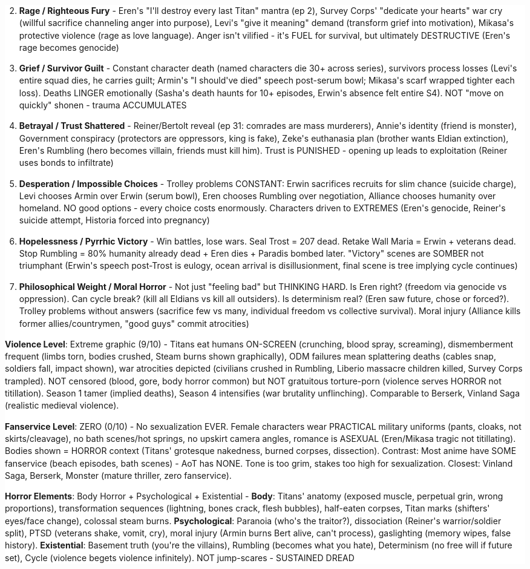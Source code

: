 2. **Rage / Righteous Fury** - Eren's "I'll destroy every last Titan" mantra (ep 2), Survey Corps' "dedicate your hearts" war cry (willful sacrifice channeling anger into purpose), Levi's "give it meaning" demand (transform grief into motivation), Mikasa's protective violence (rage as love language). Anger isn't vilified - it's FUEL for survival, but ultimately DESTRUCTIVE (Eren's rage becomes genocide)

3. **Grief / Survivor Guilt** - Constant character death (named characters die 30+ across series), survivors process losses (Levi's entire squad dies, he carries guilt; Armin's "I should've died" speech post-serum bowl; Mikasa's scarf wrapped tighter each loss). Deaths LINGER emotionally (Sasha's death haunts for 10+ episodes, Erwin's absence felt entire S4). NOT "move on quickly" shonen - trauma ACCUMULATES

4. **Betrayal / Trust Shattered** - Reiner/Bertolt reveal (ep 31: comrades are mass murderers), Annie's identity (friend is monster), Government conspiracy (protectors are oppressors, king is fake), Zeke's euthanasia plan (brother wants Eldian extinction), Eren's Rumbling (hero becomes villain, friends must kill him). Trust is PUNISHED - opening up leads to exploitation (Reiner uses bonds to infiltrate)

5. **Desperation / Impossible Choices** - Trolley problems CONSTANT: Erwin sacrifices recruits for slim chance (suicide charge), Levi chooses Armin over Erwin (serum bowl), Eren chooses Rumbling over negotiation, Alliance chooses humanity over homeland. NO good options - every choice costs enormously. Characters driven to EXTREMES (Eren's genocide, Reiner's suicide attempt, Historia forced into pregnancy)

6. **Hopelessness / Pyrrhic Victory** - Win battles, lose wars. Seal Trost = 207 dead. Retake Wall Maria = Erwin + veterans dead. Stop Rumbling = 80% humanity already dead + Eren dies + Paradis bombed later. "Victory" scenes are SOMBER not triumphant (Erwin's speech post-Trost is eulogy, ocean arrival is disillusionment, final scene is tree implying cycle continues)

7. **Philosophical Weight / Moral Horror** - Not just "feeling bad" but THINKING HARD. Is Eren right? (freedom via genocide vs oppression). Can cycle break? (kill all Eldians vs kill all outsiders). Is determinism real? (Eren saw future, chose or forced?). Trolley problems without answers (sacrifice few vs many, individual freedom vs collective survival). Moral injury (Alliance kills former allies/countrymen, "good guys" commit atrocities)

**Violence Level**: Extreme graphic (9/10) - Titans eat humans ON-SCREEN (crunching, blood spray, screaming), dismemberment frequent (limbs torn, bodies crushed, Steam burns shown graphically), ODM failures mean splattering deaths (cables snap, soldiers fall, impact shown), war atrocities depicted (civilians crushed in Rumbling, Liberio massacre children killed, Survey Corps trampled). NOT censored (blood, gore, body horror common) but NOT gratuitous torture-porn (violence serves HORROR not titillation). Season 1 tamer (implied deaths), Season 4 intensifies (war brutality unflinching). Comparable to Berserk, Vinland Saga (realistic medieval violence).

**Fanservice Level**: ZERO (0/10) - No sexualization EVER. Female characters wear PRACTICAL military uniforms (pants, cloaks, not skirts/cleavage), no bath scenes/hot springs, no upskirt camera angles, romance is ASEXUAL (Eren/Mikasa tragic not titillating). Bodies shown = HORROR context (Titans' grotesque nakedness, burned corpses, dissection). Contrast: Most anime have SOME fanservice (beach episodes, bath scenes) - AoT has NONE. Tone is too grim, stakes too high for sexualization. Closest: Vinland Saga, Berserk, Monster (mature thriller, zero fanservice).

**Horror Elements**: Body Horror + Psychological + Existential - **Body**: Titans' anatomy (exposed muscle, perpetual grin, wrong proportions), transformation sequences (lightning, bones crack, flesh bubbles), half-eaten corpses, Titan marks (shifters' eyes/face change), colossal steam burns. **Psychological**: Paranoia (who's the traitor?), dissociation (Reiner's warrior/soldier split), PTSD (veterans shake, vomit, cry), moral injury (Armin burns Bert alive, can't process), gaslighting (memory wipes, false history). **Existential**: Basement truth (you're the villains), Rumbling (becomes what you hate), Determinism (no free will if future set), Cycle (violence begets violence infinitely). NOT jump-scares - SUSTAINED DREAD
